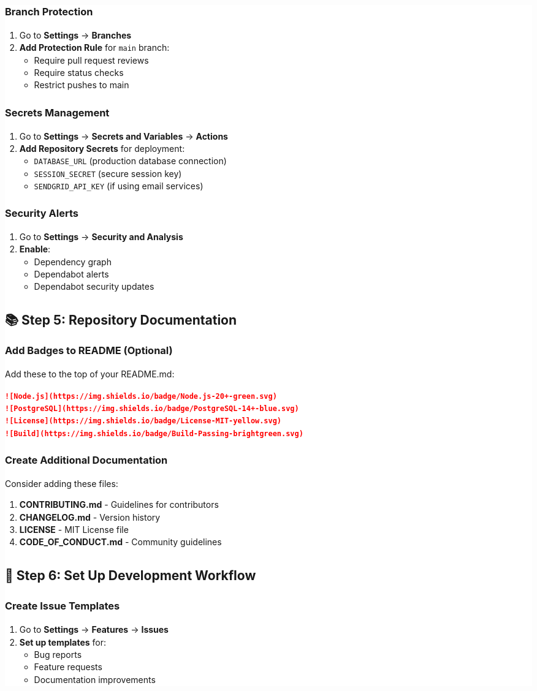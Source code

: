 ### Branch Protection
1. Go to **Settings** → **Branches**
2. **Add Protection Rule** for `main` branch:
   - Require pull request reviews
   - Require status checks
   - Restrict pushes to main

### Secrets Management
1. Go to **Settings** → **Secrets and Variables** → **Actions**
2. **Add Repository Secrets** for deployment:
   - `DATABASE_URL` (production database connection)
   - `SESSION_SECRET` (secure session key)
   - `SENDGRID_API_KEY` (if using email services)

### Security Alerts
1. Go to **Settings** → **Security and Analysis**
2. **Enable**:
   - Dependency graph
   - Dependabot alerts
   - Dependabot security updates

## 📚 Step 5: Repository Documentation

### Add Badges to README (Optional)
Add these to the top of your README.md:

```markdown
![Node.js](https://img.shields.io/badge/Node.js-20+-green.svg)
![PostgreSQL](https://img.shields.io/badge/PostgreSQL-14+-blue.svg)
![License](https://img.shields.io/badge/License-MIT-yellow.svg)
![Build](https://img.shields.io/badge/Build-Passing-brightgreen.svg)
```

### Create Additional Documentation
Consider adding these files:

1. **CONTRIBUTING.md** - Guidelines for contributors
2. **CHANGELOG.md** - Version history
3. **LICENSE** - MIT License file
4. **CODE_OF_CONDUCT.md** - Community guidelines

## 🔄 Step 6: Set Up Development Workflow

### Create Issue Templates
1. Go to **Settings** → **Features** → **Issues**
2. **Set up templates** for:
   - Bug reports
   - Feature requests
   - Documentation improvements
